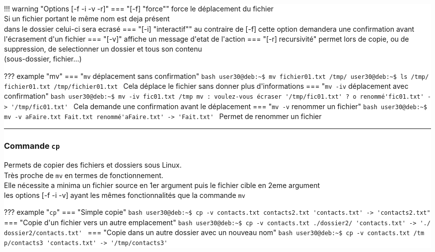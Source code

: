 !!! warning "Options [-f -i -v -r]"
    === "[-f] "force""
        force le déplacement du fichier  
        Si un fichier portant le même nom est deja présent  
        dans le dossier celui-ci sera ecrasé
    === "[-i] "interactif""
        au contraire de [-f] cette option demandera une confirmation avant l'écrasement d'un fichier
    === "[-v]"
        affiche un message d'etat de l'action
    === "[-r] recursivité"
        permet lors de copie, ou de suppression, de selectionner un dossier et tous son contenu  
        (sous-dossier, fichier...)

??? example "mv"
    === "`mv` déplacement sans confirmation"
        ```bash
        user30@deb:~$ mv fichier01.txt /tmp/
        user30@deb:~$ ls /tmp/fichier01.txt
        /tmp/fichier01.txt
        ```
        Cela déplace le fichier sans donner plus d'informations
    === "`mv -iv` déplacement avec confirmation"
        ```bash
        user30@deb:~$ mv -iv fic01.txt /tmp
        mv : voulez-vous écraser '/tmp/fic01.txt' ? o
        renommé'fic01.txt' -> '/tmp/fic01.txt'
        ```
        Cela demande une confirmation avant le déplacement
    === "`mv -v` renommer un fichier"
        ```bash
        user30@deb:~$ mv -v aFaire.txt Fait.txt
        renommé'aFaire.txt' -> 'Fait.txt'
        ```
        Permet de renommer un fichier  

****

### Commande `cp`

Permets de copier des fichiers et dossiers sous Linux.  
Très proche de `mv` en termes de fonctionnement.  
Elle nécessite a minima un fichier source en 1er argument puis le fichier cible en 2eme argument  
les options [-f -i -v] ayant les mêmes fonctionnalités que la commande `mv`

??? example "`cp`"
    === "Simple copie"
        ```bash
        user30@deb:~$ cp -v contacts.txt contacts2.txt
        'contacts.txt' -> 'contacts2.txt"
        ```
    === "Copie d'un fichier vers un autre emplacement"
        ```bash
        user30@deb:~$ cp -v contacts.txt ./dossier2/
        'contacts.txt' -> './dossier2/contacts.txt'
        ```
    === "Copie dans un autre dossier avec un nouveau nom"
        ```bash
        user30@deb:~$ cp -v contacts.txt /tmp/contacts3
        'contacts.txt' -> '/tmp/contacts3'
        ```
